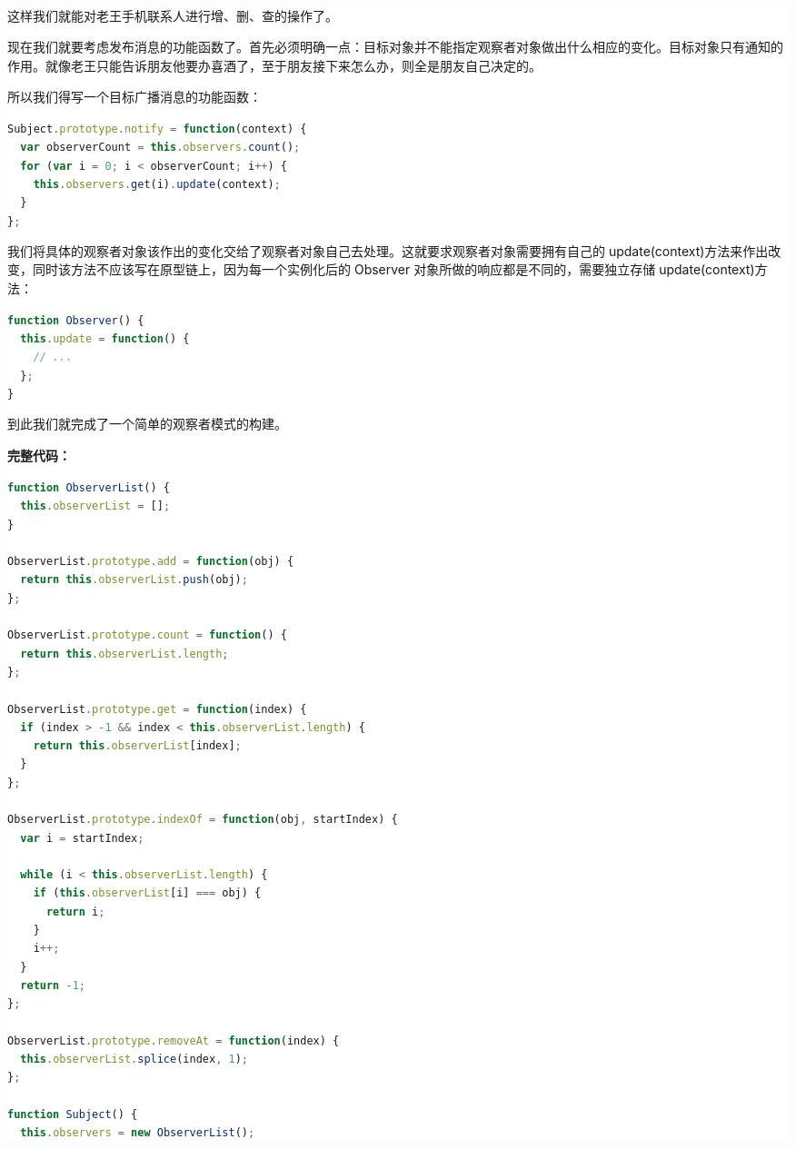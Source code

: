 这样我们就能对老王手机联系人进行增、删、查的操作了。

现在我们就要考虑发布消息的功能函数了。首先必须明确一点：目标对象并不能指定观察者对象做出什么相应的变化。目标对象只有通知的作用。就像老王只能告诉朋友他要办喜酒了，至于朋友接下来怎么办，则全是朋友自己决定的。

所以我们得写一个目标广播消息的功能函数：

```javascript
Subject.prototype.notify = function(context) {
  var observerCount = this.observers.count();
  for (var i = 0; i < observerCount; i++) {
    this.observers.get(i).update(context);
  }
};
```

我们将具体的观察者对象该作出的变化交给了观察者对象自己去处理。这就要求观察者对象需要拥有自己的 update(context)方法来作出改变，同时该方法不应该写在原型链上，因为每一个实例化后的 Observer 对象所做的响应都是不同的，需要独立存储 update(context)方法：

```javascript
function Observer() {
  this.update = function() {
    // ...
  };
}
```

到此我们就完成了一个简单的观察者模式的构建。

**完整代码：**

```javascript
function ObserverList() {
  this.observerList = [];
}

ObserverList.prototype.add = function(obj) {
  return this.observerList.push(obj);
};

ObserverList.prototype.count = function() {
  return this.observerList.length;
};

ObserverList.prototype.get = function(index) {
  if (index > -1 && index < this.observerList.length) {
    return this.observerList[index];
  }
};

ObserverList.prototype.indexOf = function(obj, startIndex) {
  var i = startIndex;

  while (i < this.observerList.length) {
    if (this.observerList[i] === obj) {
      return i;
    }
    i++;
  }
  return -1;
};

ObserverList.prototype.removeAt = function(index) {
  this.observerList.splice(index, 1);
};

function Subject() {
  this.observers = new ObserverList();
```